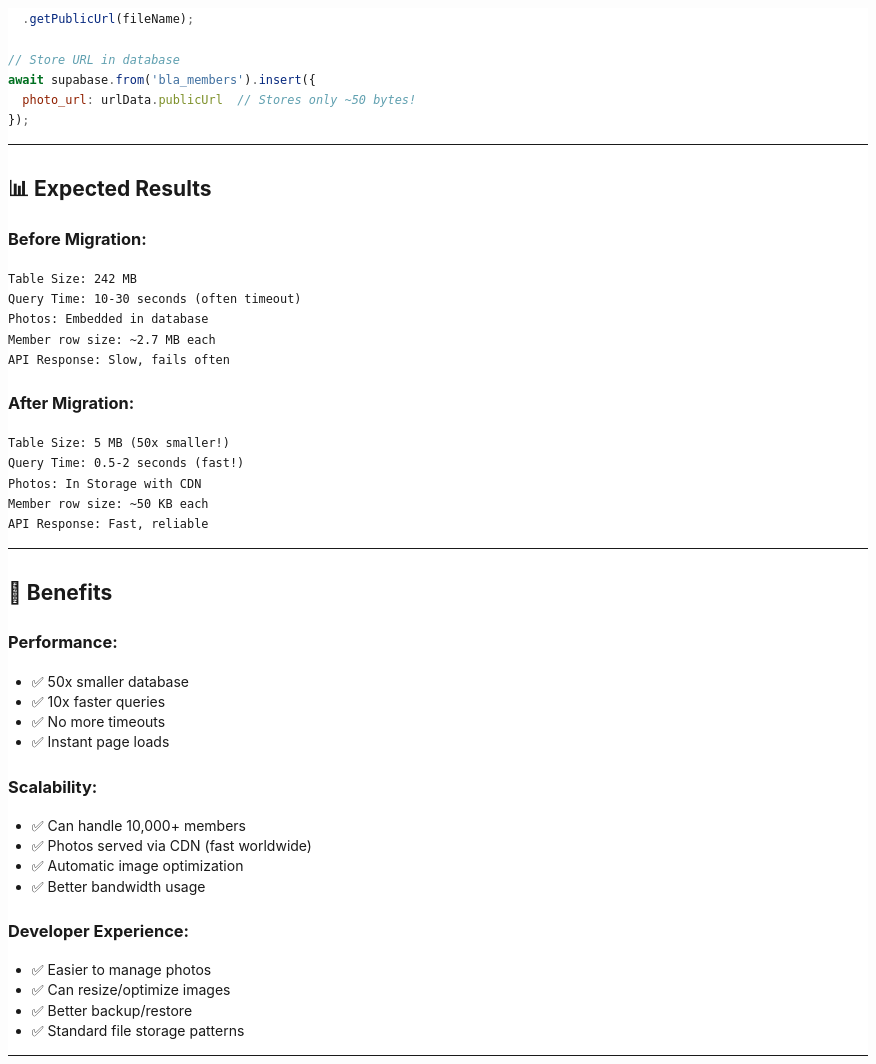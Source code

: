 ```javascript
  .getPublicUrl(fileName);

// Store URL in database
await supabase.from('bla_members').insert({
  photo_url: urlData.publicUrl  // Stores only ~50 bytes!
});
```

---

## 📊 Expected Results

### Before Migration:
```
Table Size: 242 MB
Query Time: 10-30 seconds (often timeout)
Photos: Embedded in database
Member row size: ~2.7 MB each
API Response: Slow, fails often
```

### After Migration:
```
Table Size: 5 MB (50x smaller!)
Query Time: 0.5-2 seconds (fast!)
Photos: In Storage with CDN
Member row size: ~50 KB each
API Response: Fast, reliable
```

---

## 🎯 Benefits

### Performance:
- ✅ 50x smaller database
- ✅ 10x faster queries
- ✅ No more timeouts
- ✅ Instant page loads

### Scalability:
- ✅ Can handle 10,000+ members
- ✅ Photos served via CDN (fast worldwide)
- ✅ Automatic image optimization
- ✅ Better bandwidth usage

### Developer Experience:
- ✅ Easier to manage photos
- ✅ Can resize/optimize images
- ✅ Better backup/restore
- ✅ Standard file storage patterns

---